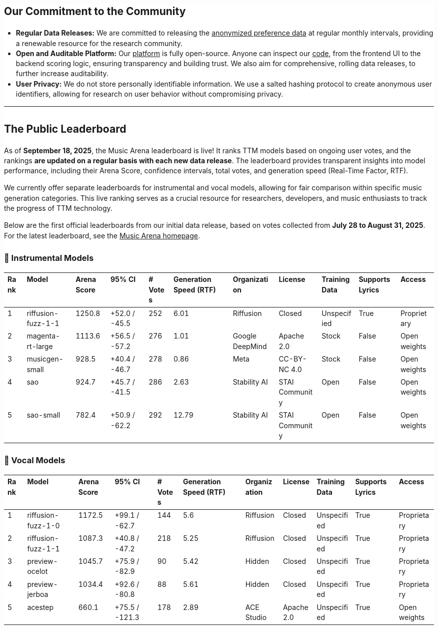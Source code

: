 ## Our Commitment to the Community

- **Regular Data Releases:** We are committed to releasing the [anonymized preference data](https://drive.google.com/drive/folders/1Dkd3PSBf4u2Cw48fZj-B8yvulan5LyPl) at regular monthly intervals, providing a renewable resource for the research community.
- **Open and Auditable Platform:** Our [platform](https://music-arena.org/) is fully open-source. Anyone can inspect our [code](https://github.com/gclef-cmu/music-arena), from the frontend UI to the backend scoring logic, ensuring transparency and building trust. We also aim for comprehensive, rolling data releases, to further increase auditability.
- **User Privacy:** We do not store personally identifiable information. We use a salted hashing protocol to create anonymous user identifiers, allowing for research on user behavior without compromising privacy.

---

## The Public Leaderboard

As of **September 18, 2025**, the Music Arena leaderboard is live! It ranks TTM models based on ongoing user votes, and the rankings **are updated on a regular basis with each new data release**. The leaderboard provides transparent insights into model performance, including their Arena Score, confidence intervals, total votes, and generation speed (Real-Time Factor, RTF).

We currently offer separate leaderboards for instrumental and vocal models, allowing for fair comparison within specific music generation categories. This live ranking serves as a crucial resource for researchers, developers, and music enthusiasts to track the progress of TTM technology.

Below are the first official leaderboards from our initial data release, based on votes collected from **July 28 to August 31, 2025**. For the latest leaderboard, see the [Music Arena homepage](https://music-arena.org).

### 🎹 Instrumental Models

| Rank | Model              | Arena Score | 95% CI        | # Votes | Generation Speed (RTF) | Organization    | License        | Training Data | Supports Lyrics | Access       |
| :--- | :----------------- | :---------- | :------------ | :------ | :--------------------- | :-------------- | :------------- | :------------ | :-------------- | :----------- |
| 1    | riffusion-fuzz-1-1 | 1250.8      | +52.0 / -45.5 | 252     | 6.01                   | Riffusion       | Closed         | Unspecified   | True            | Proprietary  |
| 2    | magenta-rt-large   | 1113.6      | +56.5 / -57.2 | 276     | 1.01                   | Google DeepMind | Apache 2.0     | Stock         | False           | Open weights |
| 3    | musicgen-small     | 928.5       | +40.4 / -46.7 | 278     | 0.86                   | Meta            | CC-BY-NC 4.0   | Stock         | False           | Open weights |
| 4    | sao                | 924.7       | +45.7 / -41.5 | 286     | 2.63                   | Stability AI    | STAI Community | Open          | False           | Open weights |
| 5    | sao-small          | 782.4       | +50.9 / -62.2 | 292     | 12.79                  | Stability AI    | STAI Community | Open          | False           | Open weights |

### 🎤 Vocal Models

| Rank | Model              | Arena Score | 95% CI         | # Votes | Generation Speed (RTF) | Organization | License    | Training Data | Supports Lyrics | Access       |
| :--- | :----------------- | :---------- | :------------- | :------ | :--------------------- | :----------- | :--------- | :------------ | :-------------- | :----------- |
| 1    | riffusion-fuzz-1-0 | 1172.5      | +99.1 / -62.7  | 144     | 5.6                    | Riffusion    | Closed     | Unspecified   | True            | Proprietary  |
| 2    | riffusion-fuzz-1-1 | 1087.3      | +40.8 / -47.2  | 218     | 5.25                   | Riffusion    | Closed     | Unspecified   | True            | Proprietary  |
| 3    | preview-ocelot     | 1045.7      | +75.9 / -82.9  | 90      | 5.42                   | Hidden       | Closed     | Unspecified   | True            | Proprietary  |
| 4    | preview-jerboa     | 1034.4      | +92.6 / -80.8  | 88      | 5.61                   | Hidden       | Closed     | Unspecified   | True            | Proprietary  |
| 5    | acestep            | 660.1       | +75.5 / -121.3 | 178     | 2.89                   | ACE Studio   | Apache 2.0 | Unspecified   | True            | Open weights |
